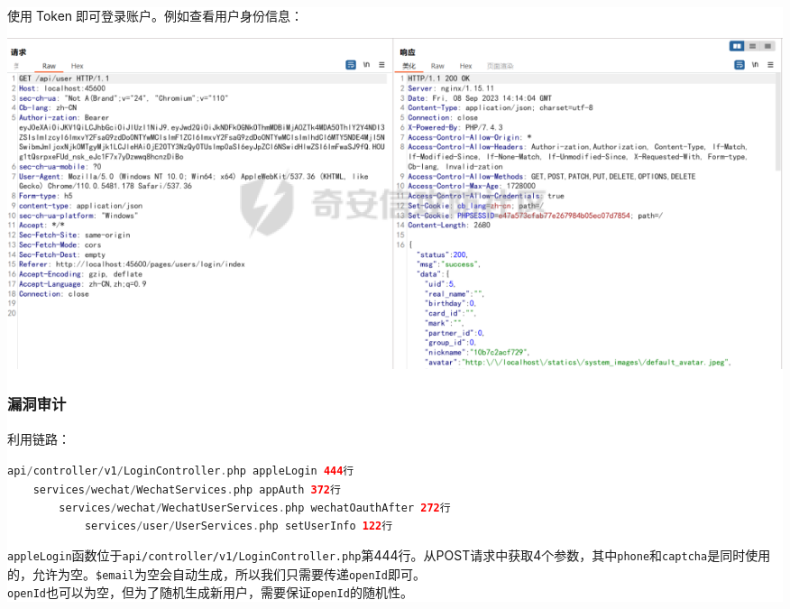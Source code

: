使用 Token 即可登录账户。例如查看用户身份信息：

![document_image_rId79.png](assets/1703831601-89d9a0e2e42074fba6cfa772792e9dd2.png)

### 漏洞审计

利用链路：

```php
api/controller/v1/LoginController.php appleLogin 444行
    services/wechat/WechatServices.php appAuth 372行
        services/wechat/WechatUserServices.php wechatOauthAfter 272行
            services/user/UserServices.php setUserInfo 122行
```

`appleLogin`函数位于`api/controller/v1/LoginController.php`第444行。从POST请求中获取4个参数，其中`phone`和`captcha`是同时使用的，允许为空。`$email`为空会自动生成，所以我们只需要传递`openId`即可。  
`openId`也可以为空，但为了随机生成新用户，需要保证`openId`的随机性。
